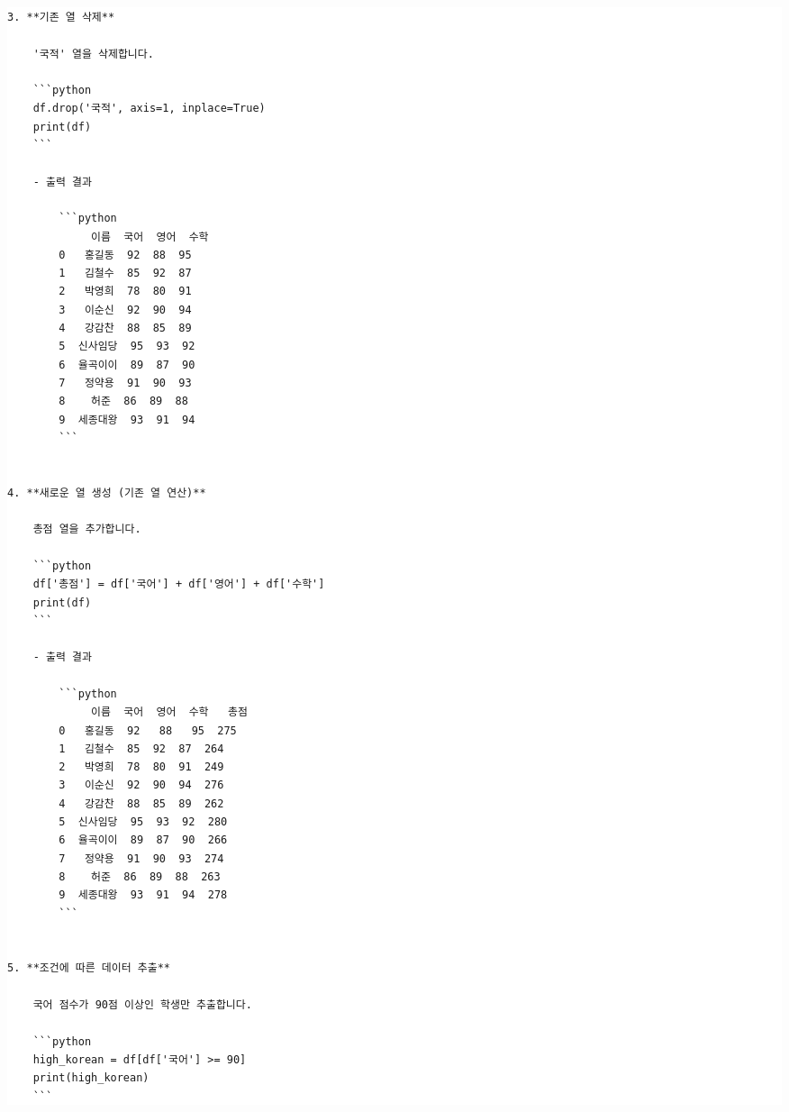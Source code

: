         
    3. **기존 열 삭제**
        
        '국적' 열을 삭제합니다.
        
        ```python
        df.drop('국적', axis=1, inplace=True)
        print(df)
        ```
        
        - 출력 결과
            
            ```python
                 이름  국어  영어  수학
            0   홍길동  92  88  95
            1   김철수  85  92  87
            2   박영희  78  80  91
            3   이순신  92  90  94
            4   강감찬  88  85  89
            5  신사임당  95  93  92
            6  율곡이이  89  87  90
            7   정약용  91  90  93
            8    허준  86  89  88
            9  세종대왕  93  91  94
            ```
            
        
    4. **새로운 열 생성 (기존 열 연산)**
        
        총점 열을 추가합니다.
        
        ```python
        df['총점'] = df['국어'] + df['영어'] + df['수학']
        print(df)
        ```
        
        - 출력 결과
            
            ```python
                 이름  국어  영어  수학   총점
            0   홍길동  92   88   95  275
            1   김철수  85  92  87  264
            2   박영희  78  80  91  249
            3   이순신  92  90  94  276
            4   강감찬  88  85  89  262
            5  신사임당  95  93  92  280
            6  율곡이이  89  87  90  266
            7   정약용  91  90  93  274
            8    허준  86  89  88  263
            9  세종대왕  93  91  94  278
            ```
            
        
    5. **조건에 따른 데이터 추출**
        
        국어 점수가 90점 이상인 학생만 추출합니다.
        
        ```python
        high_korean = df[df['국어'] >= 90]
        print(high_korean)
        ```
        